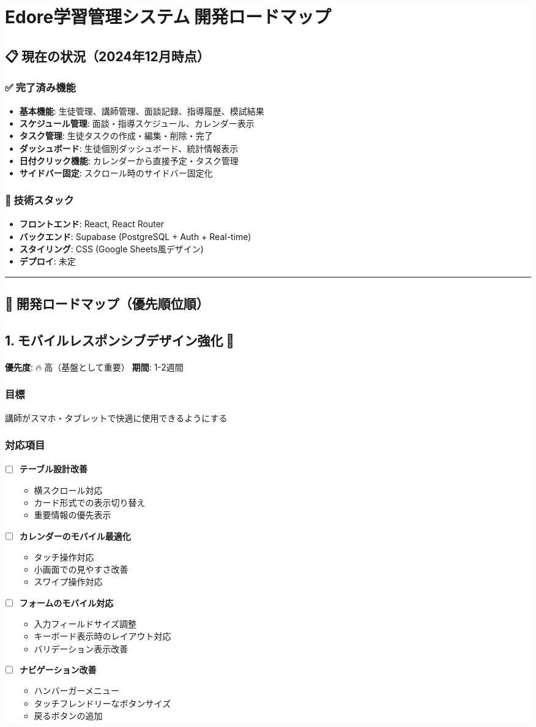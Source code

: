 # Edore学習管理システム 開発ロードマップ

## 📋 現在の状況（2024年12月時点）

### ✅ 完了済み機能
- **基本機能**: 生徒管理、講師管理、面談記録、指導履歴、模試結果
- **スケジュール管理**: 面談・指導スケジュール、カレンダー表示
- **タスク管理**: 生徒タスクの作成・編集・削除・完了
- **ダッシュボード**: 生徒個別ダッシュボード、統計情報表示
- **日付クリック機能**: カレンダーから直接予定・タスク管理
- **サイドバー固定**: スクロール時のサイドバー固定化

### 🔧 技術スタック
- **フロントエンド**: React, React Router
- **バックエンド**: Supabase (PostgreSQL + Auth + Real-time)
- **スタイリング**: CSS (Google Sheets風デザイン)
- **デプロイ**: 未定

---

## 🚀 開発ロードマップ（優先順位順）

## 1. モバイルレスポンシブデザイン強化 📱
**優先度**: 🔥 高（基盤として重要）
**期間**: 1-2週間

### 目標
講師がスマホ・タブレットで快適に使用できるようにする

### 対応項目
- [ ] **テーブル設計改善**
  - 横スクロール対応
  - カード形式での表示切り替え
  - 重要情報の優先表示

- [ ] **カレンダーのモバイル最適化**
  - タッチ操作対応
  - 小画面での見やすさ改善
  - スワイプ操作対応

- [ ] **フォームのモバイル対応**
  - 入力フィールドサイズ調整
  - キーボード表示時のレイアウト対応
  - バリデーション表示改善

- [ ] **ナビゲーション改善**
  - ハンバーガーメニュー
  - タッチフレンドリーなボタンサイズ
  - 戻るボタンの追加
